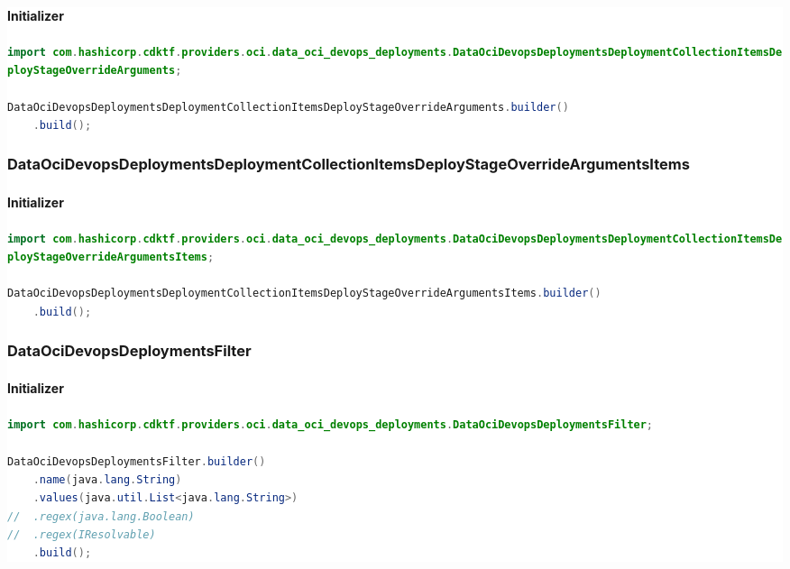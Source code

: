 #### Initializer <a name="Initializer" id="rhizo-co-terraform-provider-oci.dataOciDevopsDeployments.DataOciDevopsDeploymentsDeploymentCollectionItemsDeployStageOverrideArguments.Initializer"></a>

```java
import com.hashicorp.cdktf.providers.oci.data_oci_devops_deployments.DataOciDevopsDeploymentsDeploymentCollectionItemsDeployStageOverrideArguments;

DataOciDevopsDeploymentsDeploymentCollectionItemsDeployStageOverrideArguments.builder()
    .build();
```


### DataOciDevopsDeploymentsDeploymentCollectionItemsDeployStageOverrideArgumentsItems <a name="DataOciDevopsDeploymentsDeploymentCollectionItemsDeployStageOverrideArgumentsItems" id="rhizo-co-terraform-provider-oci.dataOciDevopsDeployments.DataOciDevopsDeploymentsDeploymentCollectionItemsDeployStageOverrideArgumentsItems"></a>

#### Initializer <a name="Initializer" id="rhizo-co-terraform-provider-oci.dataOciDevopsDeployments.DataOciDevopsDeploymentsDeploymentCollectionItemsDeployStageOverrideArgumentsItems.Initializer"></a>

```java
import com.hashicorp.cdktf.providers.oci.data_oci_devops_deployments.DataOciDevopsDeploymentsDeploymentCollectionItemsDeployStageOverrideArgumentsItems;

DataOciDevopsDeploymentsDeploymentCollectionItemsDeployStageOverrideArgumentsItems.builder()
    .build();
```


### DataOciDevopsDeploymentsFilter <a name="DataOciDevopsDeploymentsFilter" id="rhizo-co-terraform-provider-oci.dataOciDevopsDeployments.DataOciDevopsDeploymentsFilter"></a>

#### Initializer <a name="Initializer" id="rhizo-co-terraform-provider-oci.dataOciDevopsDeployments.DataOciDevopsDeploymentsFilter.Initializer"></a>

```java
import com.hashicorp.cdktf.providers.oci.data_oci_devops_deployments.DataOciDevopsDeploymentsFilter;

DataOciDevopsDeploymentsFilter.builder()
    .name(java.lang.String)
    .values(java.util.List<java.lang.String>)
//  .regex(java.lang.Boolean)
//  .regex(IResolvable)
    .build();
```
